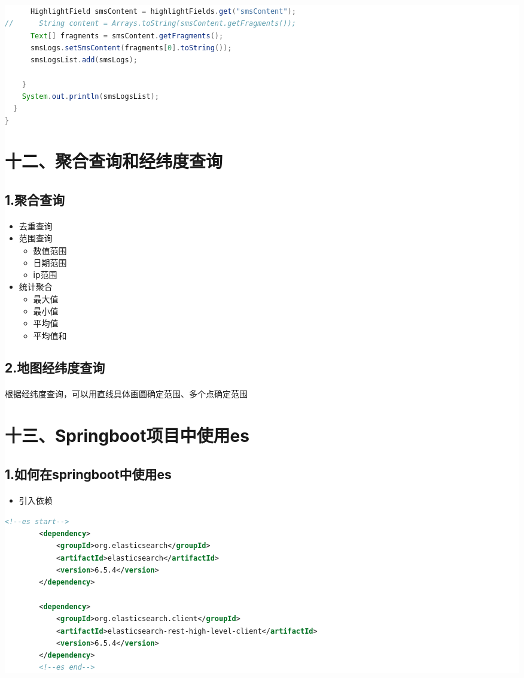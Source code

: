 ```java
      HighlightField smsContent = highlightFields.get("smsContent");
//      String content = Arrays.toString(smsContent.getFragments());
      Text[] fragments = smsContent.getFragments();
      smsLogs.setSmsContent(fragments[0].toString());
      smsLogsList.add(smsLogs);

    }
    System.out.println(smsLogsList);
  }
}

```



# 十二、聚合查询和经纬度查询

## 1.聚合查询

- 去重查询
- 范围查询
  - 数值范围
  - 日期范围
  - ip范围
- 统计聚合
  - 最大值
  - 最小值
  - 平均值
  - 平均值和

## 2.地图经纬度查询

根据经纬度查询，可以用直线具体画圆确定范围、多个点确定范围





# 十三、Springboot项目中使用es

## 1.如何在springboot中使用es

- 引入依赖

```xml
<!--es start-->
        <dependency>
            <groupId>org.elasticsearch</groupId>
            <artifactId>elasticsearch</artifactId>
            <version>6.5.4</version>
        </dependency>

        <dependency>
            <groupId>org.elasticsearch.client</groupId>
            <artifactId>elasticsearch-rest-high-level-client</artifactId>
            <version>6.5.4</version>
        </dependency>
        <!--es end-->
```
